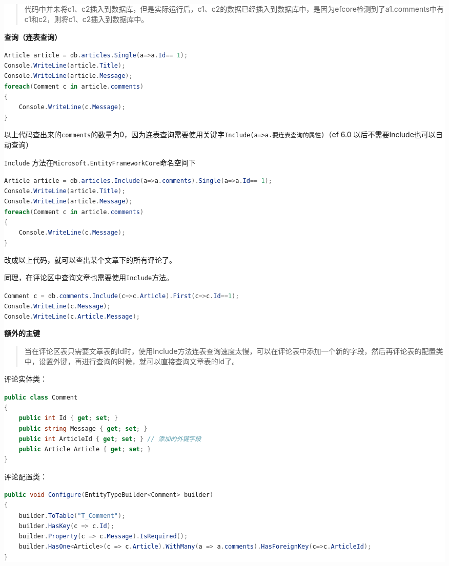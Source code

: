 > 代码中并未将c1、c2插入到数据库，但是实际运行后，c1、c2的数据已经插入到数据库中，是因为efcore检测到了a1.comments中有c1和c2，则将c1、c2插入到数据库中。

**查询（连表查询）**

``` C#
Article article = db.articles.Single(a=>a.Id== 1);
Console.WriteLine(article.Title);
Console.WriteLine(article.Message);
foreach(Comment c in article.comments)
{
    Console.WriteLine(c.Message);
}
```

以上代码查出来的`comments`的数量为0，因为连表查询需要使用关键字`Include(a=>a.要连表查询的属性)`（ef 6.0 以后不需要Include也可以自动查询）

`Include` 方法在`Microsoft.EntityFrameworkCore`命名空间下

```C#
Article article = db.articles.Include(a=>a.comments).Single(a=>a.Id== 1);
Console.WriteLine(article.Title);
Console.WriteLine(article.Message);
foreach(Comment c in article.comments)
{
    Console.WriteLine(c.Message);
}
```

改成以上代码，就可以查出某个文章下的所有评论了。

同理，在评论区中查询文章也需要使用`Include`方法。

``` C#
Comment c = db.comments.Include(c=>c.Article).First(c=>c.Id==1);
Console.WriteLine(c.Message);
Console.WriteLine(c.Article.Message);
```

**额外的主键** 

> 当在评论区表只需要文章表的Id时，使用Include方法连表查询速度太慢，可以在评论表中添加一个新的字段，然后再评论表的配置类中，设置外键，再进行查询的时候，就可以直接查询文章表的Id了。

评论实体类：

``` c#
public class Comment
{
    public int Id { get; set; }
    public string Message { get; set; }
    public int ArticleId { get; set; } // 添加的外键字段
    public Article Article { get; set; }
}
```

评论配置类：

``` C#
public void Configure(EntityTypeBuilder<Comment> builder)
{
    builder.ToTable("T_Comment");
    builder.HasKey(c => c.Id);
    builder.Property(c => c.Message).IsRequired();
    builder.HasOne<Article>(c => c.Article).WithMany(a => a.comments).HasForeignKey(c=>c.ArticleId);
}
```
